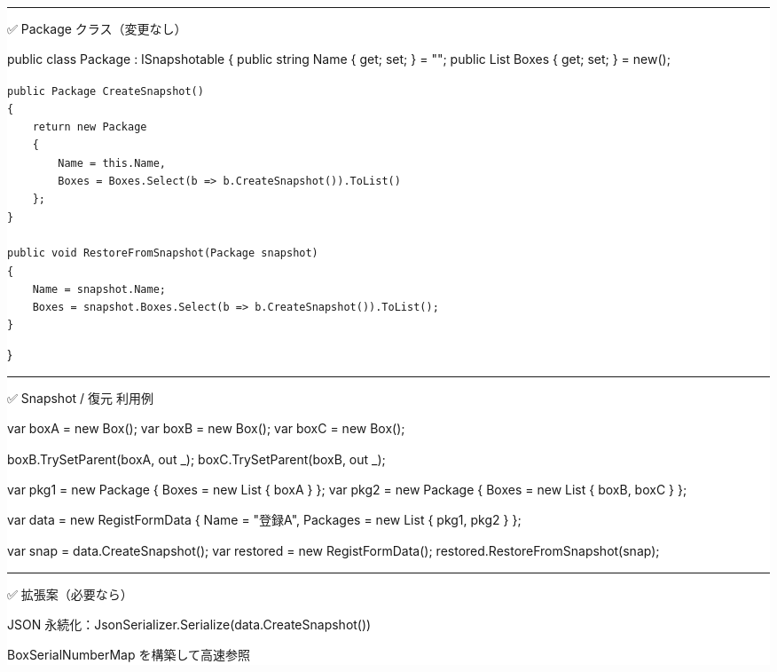 
---

✅ Package クラス（変更なし）

public class Package : ISnapshotable<Package>
{
    public string Name { get; set; } = "";
    public List<Box> Boxes { get; set; } = new();

    public Package CreateSnapshot()
    {
        return new Package
        {
            Name = this.Name,
            Boxes = Boxes.Select(b => b.CreateSnapshot()).ToList()
        };
    }

    public void RestoreFromSnapshot(Package snapshot)
    {
        Name = snapshot.Name;
        Boxes = snapshot.Boxes.Select(b => b.CreateSnapshot()).ToList();
    }
}


---

✅ Snapshot / 復元 利用例

var boxA = new Box();
var boxB = new Box();
var boxC = new Box();

boxB.TrySetParent(boxA, out _);
boxC.TrySetParent(boxB, out _);

var pkg1 = new Package { Boxes = new List<Box> { boxA } };
var pkg2 = new Package { Boxes = new List<Box> { boxB, boxC } };

var data = new RegistFormData
{
    Name = "登録A",
    Packages = new List<Package> { pkg1, pkg2 }
};

var snap = data.CreateSnapshot();
var restored = new RegistFormData();
restored.RestoreFromSnapshot(snap);


---

✅ 拡張案（必要なら）

JSON 永続化：JsonSerializer.Serialize(data.CreateSnapshot())

BoxSerialNumberMap を構築して高速参照
